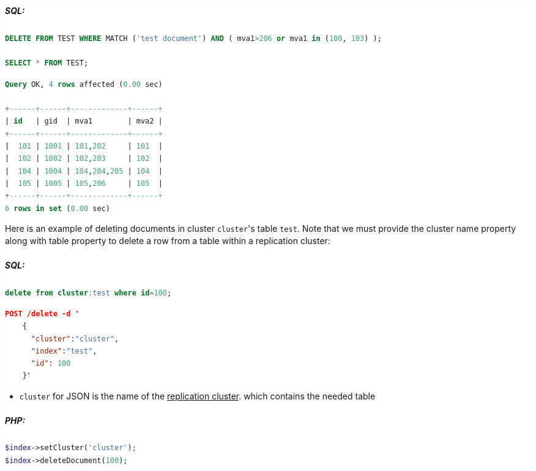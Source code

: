 

##### SQL:



```sql
DELETE FROM TEST WHERE MATCH ('test document') AND ( mva1>206 or mva1 in (100, 103) );

SELECT * FROM TEST;
```



```sql
Query OK, 4 rows affected (0.00 sec)

+------+------+-------------+------+
| id   | gid  | mva1        | mva2 |
+------+------+-------------+------+
|  101 | 1001 | 101,202     | 101  |
|  102 | 1002 | 102,203     | 102  |
|  104 | 1004 | 104,204,205 | 104  |
|  105 | 1005 | 105,206     | 105  |
+------+------+-------------+------+
6 rows in set (0.00 sec)
```



Here is an example of deleting documents in cluster `cluster`'s table `test`.  Note that we must provide the cluster name property along with table property to delete a row from a table within a replication cluster:



##### SQL:



```sql
delete from cluster:test where id=100;
```


``` json
POST /delete -d '
    {
      "cluster":"cluster",
      "index":"test",
      "id": 100
    }'
```
* `cluster` for JSON is the name of the [replication cluster](../Creating_a_cluster/Setting_up_replication/Setting_up_replication.md#Replication-cluster). which contains the needed table 


##### PHP:



```php
$index->setCluster('cluster');
$index->deleteDocument(100);
```
